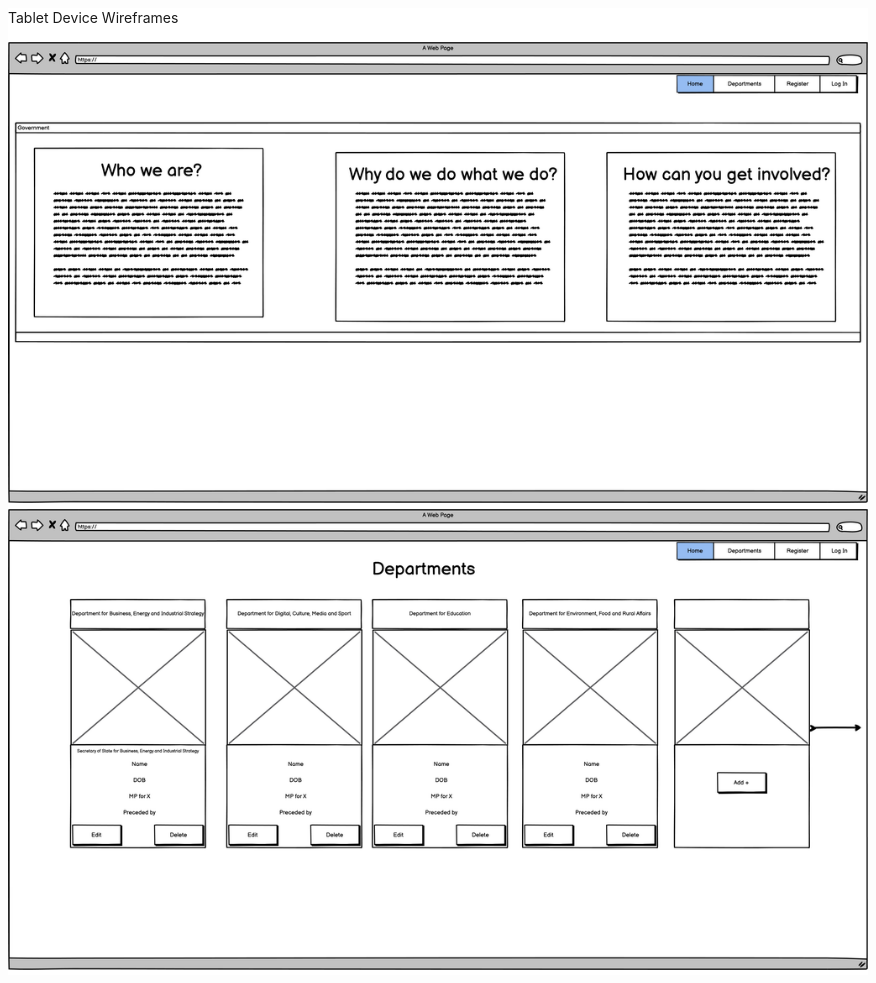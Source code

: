 Tablet Device Wireframes

 ![Tablet Device Home](static/wireframes/wireframe-desktop-home.png)
 ![Tablet Device Cabinet](static/wireframes/wireframe-desktop-cabinet.png)
